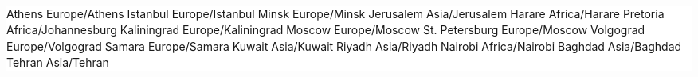 </tr>
<tr>
<td>Athens</td>
<td>Europe/Athens</td>
</tr>
<tr>
<td>Istanbul</td>
<td>Europe/Istanbul</td>
</tr>
<tr>
<td>Minsk</td>
<td>Europe/Minsk</td>
</tr>
<tr>
<td>Jerusalem</td>
<td>Asia/Jerusalem</td>
</tr>
<tr>
<td>Harare</td>
<td>Africa/Harare</td>
</tr>
<tr>
<td>Pretoria</td>
<td>Africa/Johannesburg</td>
</tr>
<tr>
<td>Kaliningrad</td>
<td>Europe/Kaliningrad</td>
</tr>
<tr>
<td>Moscow</td>
<td>Europe/Moscow</td>
</tr>
<tr>
<td>St. Petersburg</td>
<td>Europe/Moscow</td>
</tr>
<tr>
<td>Volgograd</td>
<td>Europe/Volgograd</td>
</tr>
<tr>
<td>Samara</td>
<td>Europe/Samara</td>
</tr>
<tr>
<td>Kuwait</td>
<td>Asia/Kuwait</td>
</tr>
<tr>
<td>Riyadh</td>
<td>Asia/Riyadh</td>
</tr>
<tr>
<td>Nairobi</td>
<td>Africa/Nairobi</td>
</tr>
<tr>
<td>Baghdad</td>
<td>Asia/Baghdad</td>
</tr>
<tr>
<td>Tehran</td>
<td>Asia/Tehran</td>